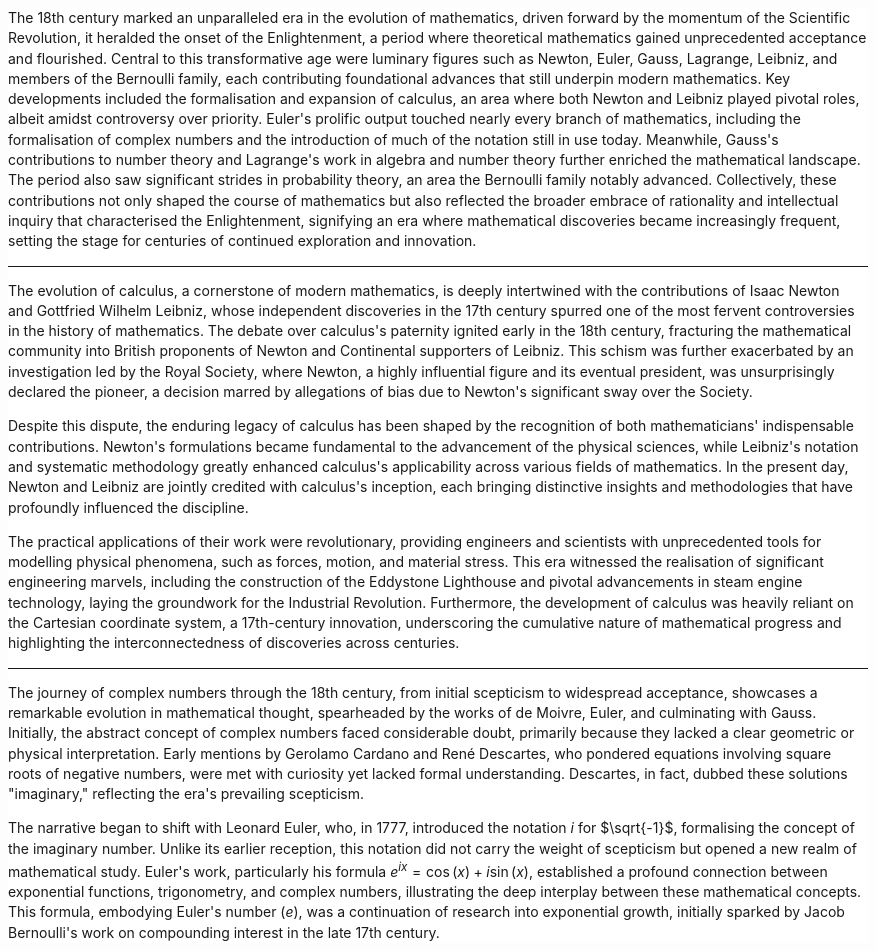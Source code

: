 The 18th century marked an unparalleled era in the evolution of mathematics, driven forward by the momentum of the Scientific Revolution, it heralded the onset of the Enlightenment, a period where theoretical mathematics gained unprecedented acceptance and flourished. Central to this transformative age were luminary figures such as Newton, Euler, Gauss, Lagrange, Leibniz, and members of the Bernoulli family, each contributing foundational advances that still underpin modern mathematics. Key developments included the formalisation and expansion of calculus, an area where both Newton and Leibniz played pivotal roles, albeit amidst controversy over priority. Euler's prolific output touched nearly every branch of mathematics, including the formalisation of complex numbers and the introduction of much of the notation still in use today. Meanwhile, Gauss's contributions to number theory and Lagrange's work in algebra and number theory further enriched the mathematical landscape. The period also saw significant strides in probability theory, an area the Bernoulli family notably advanced. Collectively, these contributions not only shaped the course of mathematics but also reflected the broader embrace of rationality and intellectual inquiry that characterised the Enlightenment, signifying an era where mathematical discoveries became increasingly frequent, setting the stage for centuries of continued exploration and innovation.

___

The evolution of calculus, a cornerstone of modern mathematics, is deeply intertwined with the contributions of Isaac Newton and Gottfried Wilhelm Leibniz, whose independent discoveries in the 17th century spurred one of the most fervent controversies in the history of mathematics. The debate over calculus's paternity ignited early in the 18th century, fracturing the mathematical community into British proponents of Newton and Continental supporters of Leibniz. This schism was further exacerbated by an investigation led by the Royal Society, where Newton, a highly influential figure and its eventual president, was unsurprisingly declared the pioneer, a decision marred by allegations of bias due to Newton's significant sway over the Society.

Despite this dispute, the enduring legacy of calculus has been shaped by the recognition of both mathematicians' indispensable contributions. Newton's formulations became fundamental to the advancement of the physical sciences, while Leibniz's notation and systematic methodology greatly enhanced calculus's applicability across various fields of mathematics. In the present day, Newton and Leibniz are jointly credited with calculus's inception, each bringing distinctive insights and methodologies that have profoundly influenced the discipline.

The practical applications of their work were revolutionary, providing engineers and scientists with unprecedented tools for modelling physical phenomena, such as forces, motion, and material stress. This era witnessed the realisation of significant engineering marvels, including the construction of the Eddystone Lighthouse and pivotal advancements in steam engine technology, laying the groundwork for the Industrial Revolution. Furthermore, the development of calculus was heavily reliant on the Cartesian coordinate system, a 17th-century innovation, underscoring the cumulative nature of mathematical progress and highlighting the interconnectedness of discoveries across centuries.

___

The journey of complex numbers through the 18th century, from initial scepticism to widespread acceptance, showcases a remarkable evolution in mathematical thought, spearheaded by the works of de Moivre, Euler, and culminating with Gauss. Initially, the abstract concept of complex numbers faced considerable doubt, primarily because they lacked a clear geometric or physical interpretation. Early mentions by Gerolamo Cardano and René Descartes, who pondered equations involving square roots of negative numbers, were met with curiosity yet lacked formal understanding. Descartes, in fact, dubbed these solutions "imaginary," reflecting the era's prevailing scepticism.

The narrative began to shift with Leonard Euler, who, in 1777, introduced the notation $i$ for $\sqrt{-1}$, formalising the concept of the imaginary number. Unlike its earlier reception, this notation did not carry the weight of scepticism but opened a new realm of mathematical study. Euler's work, particularly his formula $e^{ix} = \cos(x) + i\sin(x)$, established a profound connection between exponential functions, trigonometry, and complex numbers, illustrating the deep interplay between these mathematical concepts. This formula, embodying Euler's number ($e$), was a continuation of research into exponential growth, initially sparked by Jacob Bernoulli's work on compounding interest in the late 17th century.
